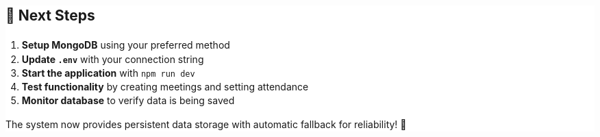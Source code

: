 
## 🎯 Next Steps

1. **Setup MongoDB** using your preferred method
2. **Update `.env`** with your connection string
3. **Start the application** with `npm run dev`
4. **Test functionality** by creating meetings and setting attendance
5. **Monitor database** to verify data is being saved

The system now provides persistent data storage with automatic fallback for reliability! 🎉

